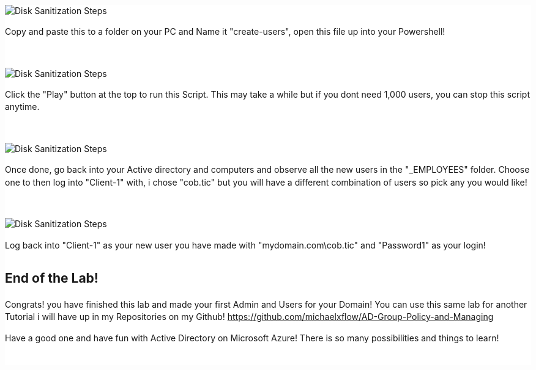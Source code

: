 
<p>
<img src="https://github.com/user-attachments/assets/3fb40c2d-5a05-4fe5-9c6d-2cd9e80fec29" height="80%" width="80%" alt="Disk Sanitization Steps"/>
</p>
<p>
Copy and paste this to a folder on your PC and Name it "create-users", open this file up into your Powershell!
</p>
<br />

<p>
<img src="https://github.com/user-attachments/assets/dc4bce5b-ad9e-4f77-a31e-aa246780a31c" height="80%" width="80%" alt="Disk Sanitization Steps"/>
</p>
<p>
Click the "Play" button at the top to run this Script. This may take a while but if you dont need 1,000 users, you can stop this script anytime.
</p>
<br />

<p>
<img src="https://github.com/user-attachments/assets/35ae3d37-c1b1-4566-aac8-c7b3672d14f8" height="80%" width="80%" alt="Disk Sanitization Steps"/>
</p>
<p>
Once done, go back into your Active directory and computers and observe all the new users in the "_EMPLOYEES" folder. Choose one to then log into "Client-1" with, i chose "cob.tic" but you will have a different combination of users so pick any you would like!
</p>
<br />

<p>
<img src="https://github.com/user-attachments/assets/a74b5eda-31b3-449a-bf7f-a2dd06179990" height="80%" width="80%" alt="Disk Sanitization Steps"/>
</p>
<p>
Log back into "Client-1" as your new user you have made with "mydomain.com\cob.tic" and "Password1" as your login!
<br />


<h2>End of the Lab!</h2>

<p>
</p>


Congrats! you have finished this lab and made your first Admin and Users for your Domain! You can use this same lab for another Tutorial i will have up in my Repositories on my Github! https://github.com/michaelxflow/AD-Group-Policy-and-Managing
<p>
Have a good one and have fun with Active Directory on Microsoft Azure! There is so many possibilities and things to learn!

<p>
</p>
<br />
